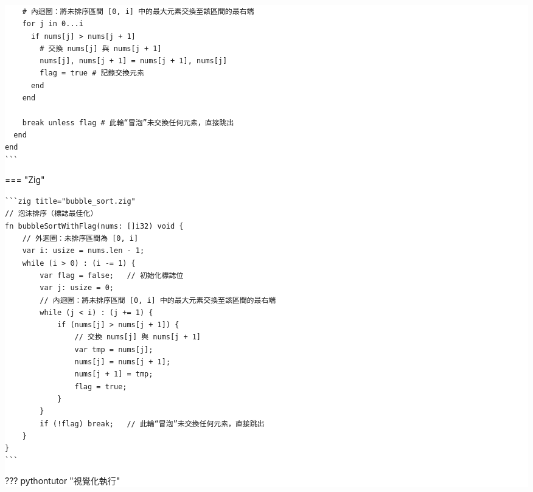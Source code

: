         # 內迴圈：將未排序區間 [0, i] 中的最大元素交換至該區間的最右端
        for j in 0...i
          if nums[j] > nums[j + 1]
            # 交換 nums[j] 與 nums[j + 1]
            nums[j], nums[j + 1] = nums[j + 1], nums[j]
            flag = true # 記錄交換元素
          end
        end

        break unless flag # 此輪“冒泡”未交換任何元素，直接跳出
      end
    end
    ```

=== "Zig"

    ```zig title="bubble_sort.zig"
    // 泡沫排序（標誌最佳化）
    fn bubbleSortWithFlag(nums: []i32) void {
        // 外迴圈：未排序區間為 [0, i]
        var i: usize = nums.len - 1;
        while (i > 0) : (i -= 1) {
            var flag = false;   // 初始化標誌位
            var j: usize = 0;
            // 內迴圈：將未排序區間 [0, i] 中的最大元素交換至該區間的最右端
            while (j < i) : (j += 1) {
                if (nums[j] > nums[j + 1]) {
                    // 交換 nums[j] 與 nums[j + 1]
                    var tmp = nums[j];
                    nums[j] = nums[j + 1];
                    nums[j + 1] = tmp;
                    flag = true;
                }
            }
            if (!flag) break;   // 此輪“冒泡”未交換任何元素，直接跳出
        }
    }
    ```

??? pythontutor "視覺化執行"
